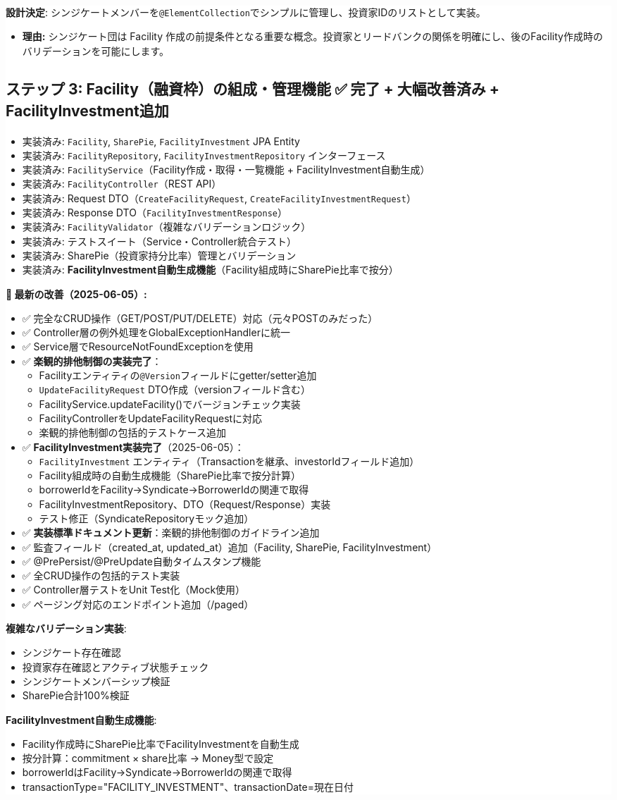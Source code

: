 **設計決定**: シンジケートメンバーを`@ElementCollection`でシンプルに管理し、投資家IDのリストとして実装。

*   **理由:** シンジケート団は Facility 作成の前提条件となる重要な概念。投資家とリードバンクの関係を明確にし、後のFacility作成時のバリデーションを可能にします。

## **ステップ 3: Facility（融資枠）の組成・管理機能** ✅ 完了 + 大幅改善済み + FacilityInvestment追加

*   実装済み: `Facility`, `SharePie`, `FacilityInvestment` JPA Entity
*   実装済み: `FacilityRepository`, `FacilityInvestmentRepository` インターフェース
*   実装済み: `FacilityService`（Facility作成・取得・一覧機能 + FacilityInvestment自動生成）
*   実装済み: `FacilityController`（REST API）
*   実装済み: Request DTO（`CreateFacilityRequest`, `CreateFacilityInvestmentRequest`）
*   実装済み: Response DTO（`FacilityInvestmentResponse`）
*   実装済み: `FacilityValidator`（複雑なバリデーションロジック）
*   実装済み: テストスイート（Service・Controller統合テスト）
*   実装済み: SharePie（投資家持分比率）管理とバリデーション
*   実装済み: **FacilityInvestment自動生成機能**（Facility組成時にSharePie比率で按分）

**🔄 最新の改善（2025-06-05）:**
*   ✅ 完全なCRUD操作（GET/POST/PUT/DELETE）対応（元々POSTのみだった）
*   ✅ Controller層の例外処理をGlobalExceptionHandlerに統一
*   ✅ Service層でResourceNotFoundExceptionを使用
*   ✅ **楽観的排他制御の実装完了**：
    - Facilityエンティティの`@Version`フィールドにgetter/setter追加
    - `UpdateFacilityRequest` DTO作成（versionフィールド含む）
    - FacilityService.updateFacility()でバージョンチェック実装
    - FacilityControllerをUpdateFacilityRequestに対応
    - 楽観的排他制御の包括的テストケース追加
*   ✅ **FacilityInvestment実装完了**（2025-06-05）：
    - `FacilityInvestment` エンティティ（Transactionを継承、investorIdフィールド追加）
    - Facility組成時の自動生成機能（SharePie比率で按分計算）
    - borrowerIdをFacility→Syndicate→BorrowerIdの関連で取得
    - FacilityInvestmentRepository、DTO（Request/Response）実装
    - テスト修正（SyndicateRepositoryモック追加）
*   ✅ **実装標準ドキュメント更新**：楽観的排他制御のガイドライン追加
*   ✅ 監査フィールド（created_at, updated_at）追加（Facility, SharePie, FacilityInvestment）
*   ✅ @PrePersist/@PreUpdate自動タイムスタンプ機能
*   ✅ 全CRUD操作の包括的テスト実装
*   ✅ Controller層テストをUnit Test化（Mock使用）
*   ✅ ページング対応のエンドポイント追加（/paged）

**複雑なバリデーション実装**:
- シンジケート存在確認
- 投資家存在確認とアクティブ状態チェック
- シンジケートメンバーシップ検証
- SharePie合計100%検証

**FacilityInvestment自動生成機能**:
- Facility作成時にSharePie比率でFacilityInvestmentを自動生成
- 按分計算：commitment × share比率 → Money型で設定
- borrowerIdはFacility→Syndicate→BorrowerIdの関連で取得
- transactionType="FACILITY_INVESTMENT"、transactionDate=現在日付
